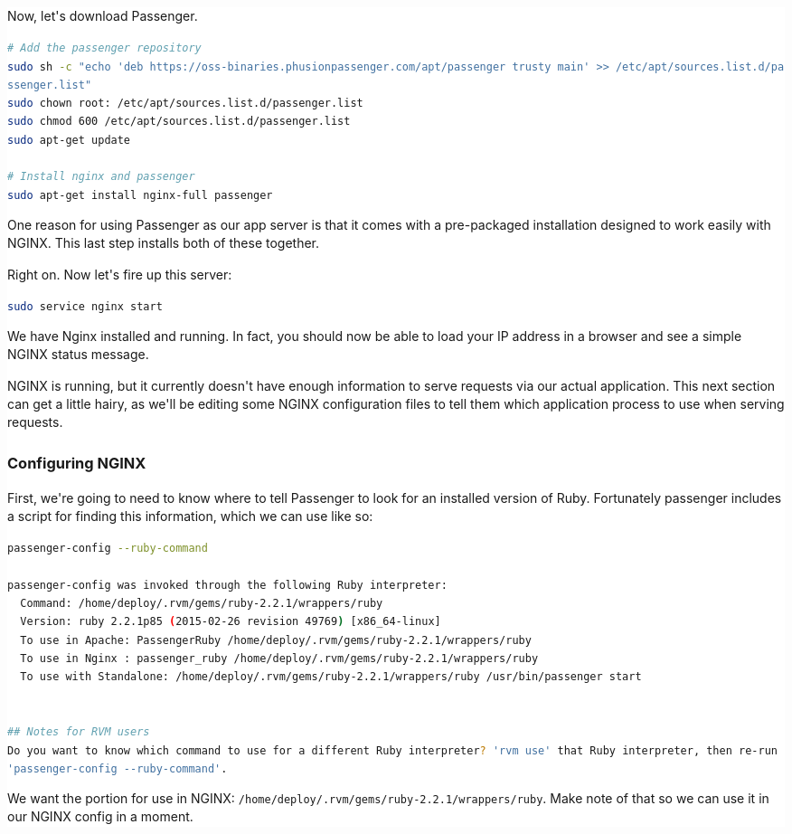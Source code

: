 Now, let's download Passenger.

```sh
# Add the passenger repository
sudo sh -c "echo 'deb https://oss-binaries.phusionpassenger.com/apt/passenger trusty main' >> /etc/apt/sources.list.d/passenger.list"
sudo chown root: /etc/apt/sources.list.d/passenger.list
sudo chmod 600 /etc/apt/sources.list.d/passenger.list
sudo apt-get update

# Install nginx and passenger
sudo apt-get install nginx-full passenger
```

One reason for using Passenger as our app server is that it comes with
a pre-packaged installation designed to work easily with NGINX. This
last step installs both of these together.

Right on. Now let's fire up this server:

```sh
sudo service nginx start
```

We have Nginx installed and running. In fact, you should now be able to
load your IP address in a browser and see a simple NGINX status message.

NGINX is running, but it currently doesn't have enough information to
serve requests via our actual application. This next section can get a
little hairy, as we'll be editing some NGINX configuration files to tell
them which application process to use when serving requests.

### Configuring NGINX

First, we're going to need to know where to tell Passenger to look for an installed version of Ruby.
Fortunately passenger includes a script for finding this information, which we can use like so:

```sh
passenger-config --ruby-command

passenger-config was invoked through the following Ruby interpreter:
  Command: /home/deploy/.rvm/gems/ruby-2.2.1/wrappers/ruby
  Version: ruby 2.2.1p85 (2015-02-26 revision 49769) [x86_64-linux]
  To use in Apache: PassengerRuby /home/deploy/.rvm/gems/ruby-2.2.1/wrappers/ruby
  To use in Nginx : passenger_ruby /home/deploy/.rvm/gems/ruby-2.2.1/wrappers/ruby
  To use with Standalone: /home/deploy/.rvm/gems/ruby-2.2.1/wrappers/ruby /usr/bin/passenger start


## Notes for RVM users
Do you want to know which command to use for a different Ruby interpreter? 'rvm use' that Ruby interpreter, then re-run 'passenger-config --ruby-command'.
```

We want the portion for use in NGINX: `/home/deploy/.rvm/gems/ruby-2.2.1/wrappers/ruby`. Make note
of that so we can use it in our NGINX config in a moment.
